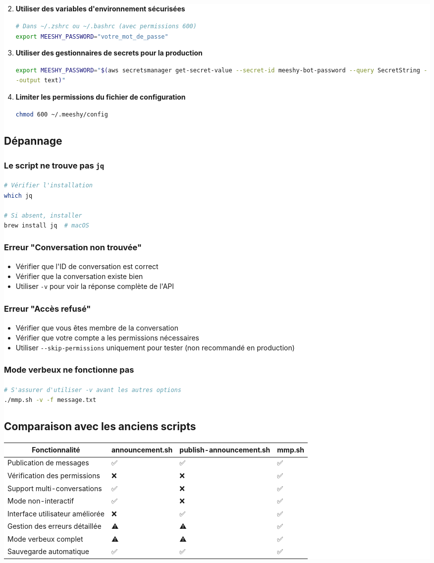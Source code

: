 2. **Utiliser des variables d'environnement sécurisées**
   ```bash
   # Dans ~/.zshrc ou ~/.bashrc (avec permissions 600)
   export MEESHY_PASSWORD="votre_mot_de_passe"
   ```

3. **Utiliser des gestionnaires de secrets pour la production**
   ```bash
   export MEESHY_PASSWORD="$(aws secretsmanager get-secret-value --secret-id meeshy-bot-password --query SecretString --output text)"
   ```

4. **Limiter les permissions du fichier de configuration**
   ```bash
   chmod 600 ~/.meeshy/config
   ```

## Dépannage

### Le script ne trouve pas `jq`

```bash
# Vérifier l'installation
which jq

# Si absent, installer
brew install jq  # macOS
```

### Erreur "Conversation non trouvée"

- Vérifier que l'ID de conversation est correct
- Vérifier que la conversation existe bien
- Utiliser `-v` pour voir la réponse complète de l'API

### Erreur "Accès refusé"

- Vérifier que vous êtes membre de la conversation
- Vérifier que votre compte a les permissions nécessaires
- Utiliser `--skip-permissions` uniquement pour tester (non recommandé en production)

### Mode verbeux ne fonctionne pas

```bash
# S'assurer d'utiliser -v avant les autres options
./mmp.sh -v -f message.txt
```

## Comparaison avec les anciens scripts

| Fonctionnalité | announcement.sh | publish-announcement.sh | mmp.sh |
|----------------|-----------------|-------------------------|---------|
| Publication de messages | ✅ | ✅ | ✅ |
| Vérification des permissions | ❌ | ❌ | ✅ |
| Support multi-conversations | ✅ | ❌ | ✅ |
| Mode non-interactif | ✅ | ❌ | ✅ |
| Interface utilisateur améliorée | ❌ | ✅ | ✅ |
| Gestion des erreurs détaillée | ⚠️ | ⚠️ | ✅ |
| Mode verbeux complet | ⚠️ | ⚠️ | ✅ |
| Sauvegarde automatique | ✅ | ✅ | ✅ |